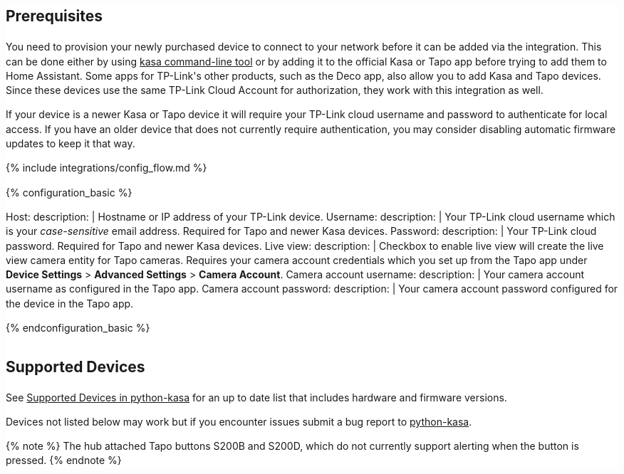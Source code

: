 ## Prerequisites

You need to provision your newly purchased device to connect to your network before it can be added via the integration. This can be done either by using [kasa command-line tool](https://python-kasa.readthedocs.io/en/latest/cli.html#provisioning) or by adding it to the official Kasa or Tapo app before trying to add them to Home Assistant. Some apps for TP-Link's other products, such as the Deco app, also allow you to add Kasa and Tapo devices. Since these devices use the same TP-Link Cloud Account for authorization, they work with this integration as well.

If your device is a newer Kasa or Tapo device it will require your TP-Link cloud username and password to authenticate for local access.
If you have an older device that does not currently require authentication, you may consider disabling automatic firmware updates to keep it that way.

{% include integrations/config_flow.md %}

{% configuration_basic %}

Host:
  description: |
    Hostname or IP address of your TP-Link device.
Username:
  description: |
    Your TP-Link cloud username which is your *case-sensitive* email address. Required for Tapo and newer Kasa devices.
Password:
  description: |
    Your TP-Link cloud password. Required for Tapo and newer Kasa devices.
Live view:
  description: |
    Checkbox to enable live view will create the live view camera entity for Tapo cameras. Requires your camera account credentials which you set up from the Tapo app under **Device Settings** > **Advanced Settings** > **Camera Account**.
Camera account username:
  description: |
    Your camera account username as configured in the Tapo app.
Camera account password:
  description: |
    Your camera account password configured for the device in the Tapo app.

{% endconfiguration_basic %}

## Supported Devices

See [Supported Devices in python-kasa](https://python-kasa.readthedocs.io/en/stable/SUPPORTED.html) for an up to date list that includes hardware and firmware versions.

Devices not listed below may work but if you encounter issues submit a bug report to [python-kasa](https://github.com/python-kasa/python-kasa).

{% note %}
The hub attached Tapo buttons S200B and S200D, which do not currently support alerting when the button is pressed.
{% endnote %}
